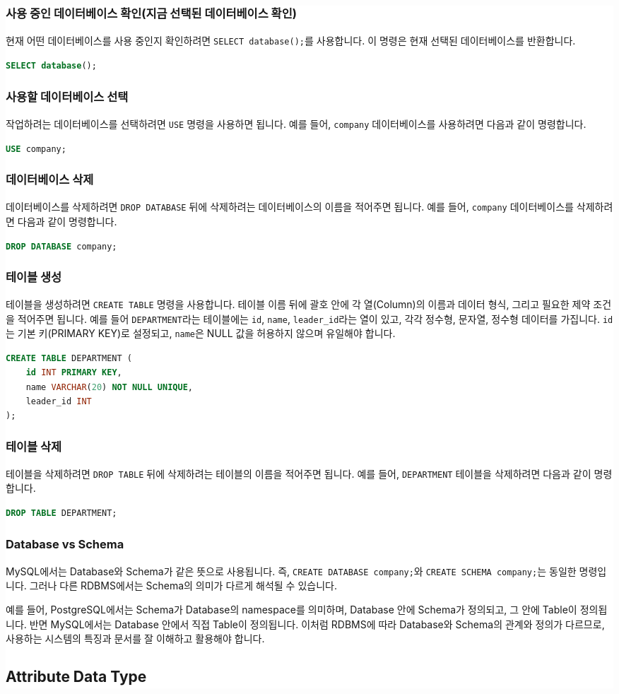### 사용 중인 데이터베이스 확인(지금 선택된 데이터베이스 확인)

현재 어떤 데이터베이스를 사용 중인지 확인하려면 `SELECT database();`를 사용합니다. 이 명령은 현재 선택된 데이터베이스를 반환합니다.

```sql
SELECT database();
```

### 사용할 데이터베이스 선택

작업하려는 데이터베이스를 선택하려면 `USE` 명령을 사용하면 됩니다. 예를 들어, `company` 데이터베이스를 사용하려면 다음과 같이 명령합니다.

```sql
USE company;
```

### 데이터베이스 삭제

데이터베이스를 삭제하려면 `DROP DATABASE` 뒤에 삭제하려는 데이터베이스의 이름을 적어주면 됩니다. 예를 들어, `company` 데이터베이스를 삭제하려면 다음과 같이 명령합니다.

```sql
DROP DATABASE company;
```

### 테이블 생성

테이블을 생성하려면 `CREATE TABLE` 명령을 사용합니다. 테이블 이름 뒤에 괄호 안에 각 열(Column)의 이름과 데이터 형식, 그리고 필요한 제약 조건을 적어주면 됩니다. 예를 들어 `DEPARTMENT`라는 테이블에는 `id`, `name`, `leader_id`라는 열이 있고, 각각 정수형, 문자열, 정수형 데이터를 가집니다. `id`는 기본 키(PRIMARY KEY)로 설정되고, `name`은 NULL 값을 허용하지 않으며 유일해야 합니다.

```sql
CREATE TABLE DEPARTMENT (
    id INT PRIMARY KEY,
    name VARCHAR(20) NOT NULL UNIQUE,
    leader_id INT
);
```

### 테이블 삭제

테이블을 삭제하려면 `DROP TABLE` 뒤에 삭제하려는 테이블의 이름을 적어주면 됩니다. 예를 들어, `DEPARTMENT` 테이블을 삭제하려면 다음과 같이 명령합니다.

```sql
DROP TABLE DEPARTMENT;
```

### Database vs Schema

MySQL에서는 Database와 Schema가 같은 뜻으로 사용됩니다. 즉, `CREATE DATABASE company;`와 `CREATE SCHEMA company;`는 동일한 명령입니다. 그러나 다른 RDBMS에서는 Schema의 의미가 다르게 해석될 수 있습니다.

예를 들어, PostgreSQL에서는 Schema가 Database의 namespace를 의미하며, Database 안에 Schema가 정의되고, 그 안에 Table이 정의됩니다. 반면 MySQL에서는 Database 안에서 직접 Table이 정의됩니다. 이처럼 RDBMS에 따라 Database와 Schema의 관계와 정의가 다르므로, 사용하는 시스템의 특징과 문서를 잘 이해하고 활용해야 합니다.

## Attribute Data Type

